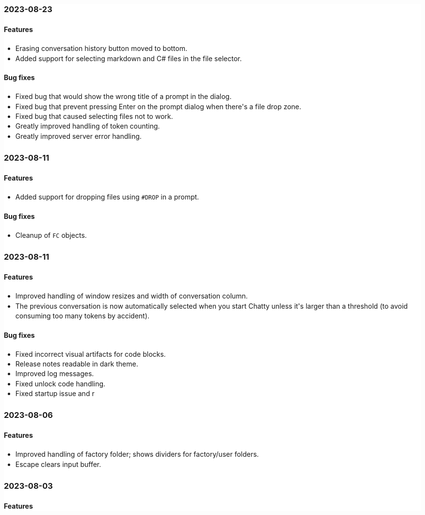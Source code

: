 ### 2023-08-23

#### Features

- Erasing conversation history button moved to bottom.
- Added support for selecting markdown and C# files in the file selector.

#### Bug fixes

- Fixed bug that would show the wrong title of a prompt in the dialog.
- Fixed bug that prevent pressing Enter on the prompt dialog when there's a file drop zone.
- Fixed bug that caused selecting files not to work.
- Greatly improved handling of token counting.
- Greatly improved server error handling.

### 2023-08-11

#### Features

- Added support for dropping files using `#DROP` in a prompt.

#### Bug fixes

- Cleanup of `FC` objects.

### 2023-08-11

#### Features

- Improved handling of window resizes and width of conversation column.
- The previous conversation is now automatically selected when you start Chatty unless it's larger than a threshold (to
  avoid consuming too many tokens by accident).

#### Bug fixes

- Fixed incorrect visual artifacts for code blocks.
- Release notes readable in dark theme.
- Improved log messages.
- Fixed unlock code handling.
- Fixed startup issue and r

### 2023-08-06

#### Features

- Improved handling of factory folder; shows dividers for factory/user folders.
- Escape clears input buffer.

### 2023-08-03

#### Features
